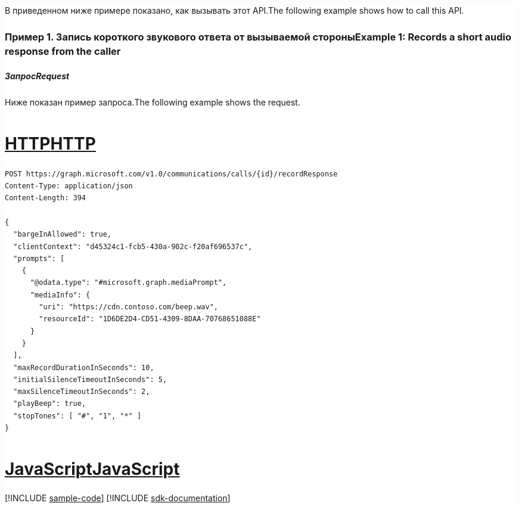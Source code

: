 <span data-ttu-id="1cf48-175">В приведенном ниже примере показано, как вызывать этот API.</span><span class="sxs-lookup"><span data-stu-id="1cf48-175">The following example shows how to call this API.</span></span>

### <a name="example-1-records-a-short-audio-response-from-the-caller"></a><span data-ttu-id="1cf48-176">Пример 1. Запись короткого звукового ответа от вызываемой стороны</span><span class="sxs-lookup"><span data-stu-id="1cf48-176">Example 1: Records a short audio response from the caller</span></span>

##### <a name="request"></a><span data-ttu-id="1cf48-177">Запрос</span><span class="sxs-lookup"><span data-stu-id="1cf48-177">Request</span></span>
<span data-ttu-id="1cf48-178">Ниже показан пример запроса.</span><span class="sxs-lookup"><span data-stu-id="1cf48-178">The following example shows the request.</span></span>


# <a name="http"></a>[<span data-ttu-id="1cf48-179">HTTP</span><span class="sxs-lookup"><span data-stu-id="1cf48-179">HTTP</span></span>](#tab/http)

```http
POST https://graph.microsoft.com/v1.0/communications/calls/{id}/recordResponse
Content-Type: application/json
Content-Length: 394

{
  "bargeInAllowed": true,
  "clientContext": "d45324c1-fcb5-430a-902c-f20af696537c",
  "prompts": [
    {
      "@odata.type": "#microsoft.graph.mediaPrompt",
      "mediaInfo": {
        "uri": "https://cdn.contoso.com/beep.wav",
        "resourceId": "1D6DE2D4-CD51-4309-8DAA-70768651088E"
      }
    }
  ],
  "maxRecordDurationInSeconds": 10,
  "initialSilenceTimeoutInSeconds": 5,
  "maxSilenceTimeoutInSeconds": 2,
  "playBeep": true,
  "stopTones": [ "#", "1", "*" ]
}
```
# <a name="javascript"></a>[<span data-ttu-id="1cf48-180">JavaScript</span><span class="sxs-lookup"><span data-stu-id="1cf48-180">JavaScript</span></span>](#tab/javascript)
[!INCLUDE [sample-code](../includes/snippets/javascript/call-recordresponse-javascript-snippets.md)]
[!INCLUDE [sdk-documentation](../includes/snippets/snippets-sdk-documentation-link.md)]
